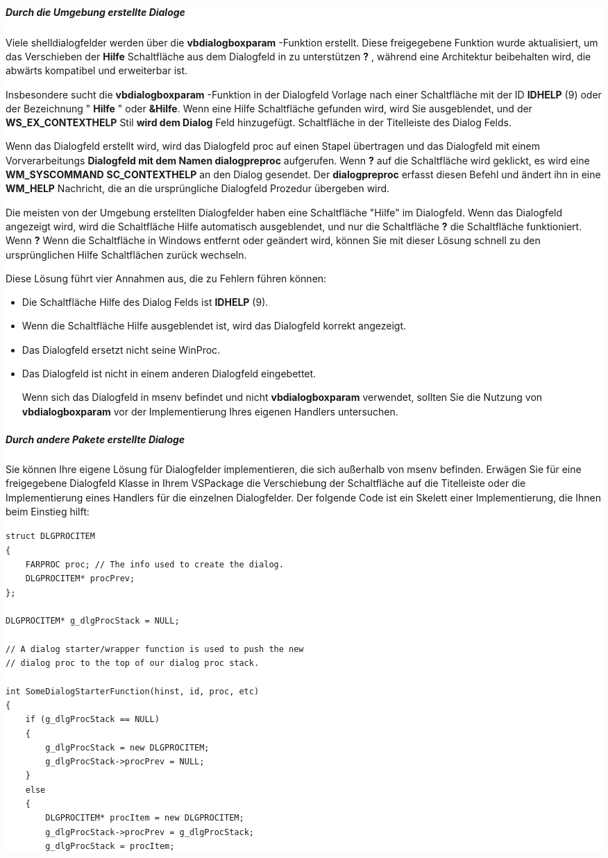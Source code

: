 ##### <a name="dialogs-created-through-the-environment"></a>Durch die Umgebung erstellte Dialoge
 Viele shelldialogfelder werden über die **vbdialogboxparam** -Funktion erstellt. Diese freigegebene Funktion wurde aktualisiert, um das Verschieben der **Hilfe** Schaltfläche aus dem Dialogfeld in zu unterstützen **?** , während eine Architektur beibehalten wird, die abwärts kompatibel und erweiterbar ist.

 Insbesondere sucht die **vbdialogboxparam** -Funktion in der Dialogfeld Vorlage nach einer Schaltfläche mit der ID **IDHELP** (9) oder der Bezeichnung " **Hilfe** " oder **&Hilfe**. Wenn eine Hilfe Schaltfläche gefunden wird, wird Sie ausgeblendet, und der **WS_EX_CONTEXTHELP** Stil **wird dem Dialog** Feld hinzugefügt. Schaltfläche in der Titelleiste des Dialog Felds.

 Wenn das Dialogfeld erstellt wird, wird das Dialogfeld proc auf einen Stapel übertragen und das Dialogfeld mit einem Vorverarbeitungs **Dialogfeld mit dem Namen dialogpreproc** aufgerufen. Wenn **?** auf die Schaltfläche wird geklickt, es wird eine **WM_SYSCOMMAND** **SC_CONTEXTHELP** an den Dialog gesendet. Der **dialogpreproc** erfasst diesen Befehl und ändert ihn in eine **WM_HELP** Nachricht, die an die ursprüngliche Dialogfeld Prozedur übergeben wird.

 Die meisten von der Umgebung erstellten Dialogfelder haben eine Schaltfläche "Hilfe" im Dialogfeld. Wenn das Dialogfeld angezeigt wird, wird die Schaltfläche Hilfe automatisch ausgeblendet, und nur die Schaltfläche **?** die Schaltfläche funktioniert. Wenn **?** Wenn die Schaltfläche in Windows entfernt oder geändert wird, können Sie mit dieser Lösung schnell zu den ursprünglichen Hilfe Schaltflächen zurück wechseln.

 Diese Lösung führt vier Annahmen aus, die zu Fehlern führen können:

- Die Schaltfläche Hilfe des Dialog Felds ist **IDHELP** (9).

- Wenn die Schaltfläche Hilfe ausgeblendet ist, wird das Dialogfeld korrekt angezeigt.

- Das Dialogfeld ersetzt nicht seine WinProc.

- Das Dialogfeld ist nicht in einem anderen Dialogfeld eingebettet.

  Wenn sich das Dialogfeld in msenv befindet und nicht **vbdialogboxparam** verwendet, sollten Sie die Nutzung von **vbdialogboxparam** vor der Implementierung Ihres eigenen Handlers untersuchen.

##### <a name="dialogs-created-through-other-packages"></a>Durch andere Pakete erstellte Dialoge
 Sie können Ihre eigene Lösung für Dialogfelder implementieren, die sich außerhalb von msenv befinden. Erwägen Sie für eine freigegebene Dialogfeld Klasse in Ihrem VSPackage die Verschiebung der Schaltfläche auf die Titelleiste oder die Implementierung eines Handlers für die einzelnen Dialogfelder. Der folgende Code ist ein Skelett einer Implementierung, die Ihnen beim Einstieg hilft:

```
struct DLGPROCITEM
{
    FARPROC proc; // The info used to create the dialog.
    DLGPROCITEM* procPrev;
};

DLGPROCITEM* g_dlgProcStack = NULL;

// A dialog starter/wrapper function is used to push the new
// dialog proc to the top of our dialog proc stack.

int SomeDialogStarterFunction(hinst, id, proc, etc)
{
    if (g_dlgProcStack == NULL)
    {
        g_dlgProcStack = new DLGPROCITEM;
        g_dlgProcStack->procPrev = NULL;
    }
    else
    {
        DLGPROCITEM* procItem = new DLGPROCITEM;
        g_dlgProcStack->procPrev = g_dlgProcStack;
        g_dlgProcStack = procItem;
```